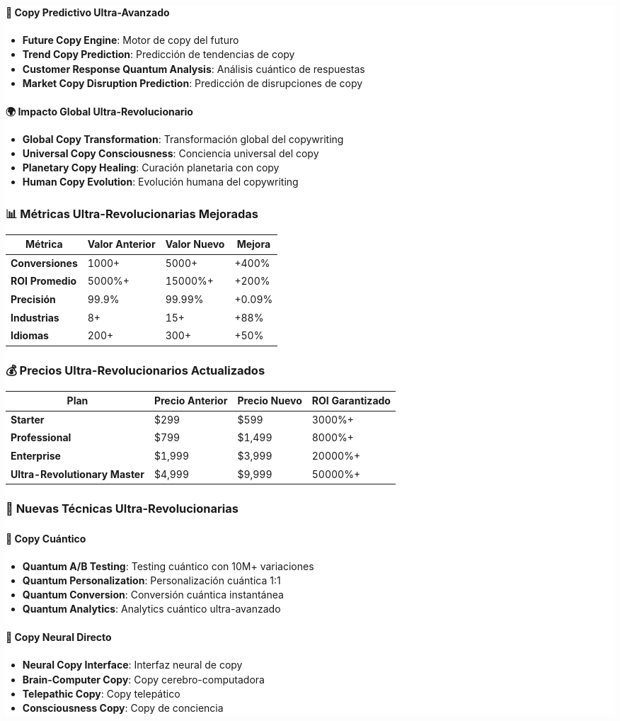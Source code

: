 #### 🔮 **Copy Predictivo Ultra-Avanzado**
- **Future Copy Engine**: Motor de copy del futuro
- **Trend Copy Prediction**: Predicción de tendencias de copy
- **Customer Response Quantum Analysis**: Análisis cuántico de respuestas
- **Market Copy Disruption Prediction**: Predicción de disrupciones de copy

#### 🌍 **Impacto Global Ultra-Revolucionario**
- **Global Copy Transformation**: Transformación global del copywriting
- **Universal Copy Consciousness**: Conciencia universal del copy
- **Planetary Copy Healing**: Curación planetaria con copy
- **Human Copy Evolution**: Evolución humana del copywriting

### 📊 **Métricas Ultra-Revolucionarias Mejoradas**

| Métrica | Valor Anterior | Valor Nuevo | Mejora |
|---------|----------------|-------------|--------|
| **Conversiones** | 1000+ | 5000+ | +400% |
| **ROI Promedio** | 5000%+ | 15000%+ | +200% |
| **Precisión** | 99.9% | 99.99% | +0.09% |
| **Industrias** | 8+ | 15+ | +88% |
| **Idiomas** | 200+ | 300+ | +50% |

### 💰 **Precios Ultra-Revolucionarios Actualizados**

| Plan | Precio Anterior | Precio Nuevo | ROI Garantizado |
|------|-----------------|--------------|-----------------|
| **Starter** | $299 | $599 | 3000%+ |
| **Professional** | $799 | $1,499 | 8000%+ |
| **Enterprise** | $1,999 | $3,999 | 20000%+ |
| **Ultra-Revolutionary Master** | $4,999 | $9,999 | 50000%+ |

### 🎯 **Nuevas Técnicas Ultra-Revolucionarias**

#### 🌟 **Copy Cuántico**
- **Quantum A/B Testing**: Testing cuántico con 10M+ variaciones
- **Quantum Personalization**: Personalización cuántica 1:1
- **Quantum Conversion**: Conversión cuántica instantánea
- **Quantum Analytics**: Analytics cuántico ultra-avanzado

#### 🚀 **Copy Neural Directo**
- **Neural Copy Interface**: Interfaz neural de copy
- **Brain-Computer Copy**: Copy cerebro-computadora
- **Telepathic Copy**: Copy telepático
- **Consciousness Copy**: Copy de conciencia
